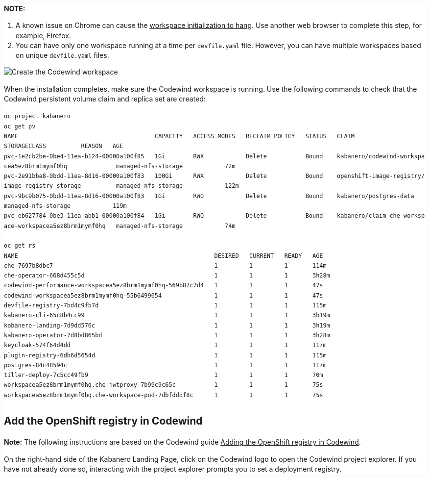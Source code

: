 **NOTE:**
1. A known issue on Chrome can cause the [workspace initialization to hang](https:github.com/eclipse/che/issues/15188). Use another web browser to complete this step, for example, Firefox.
1. You can have only one workspace running at a time per `devfile.yaml` file. However, you can have multiple workspaces based on unique `devfile.yaml` files.

![Create the Codewind workspace](/img/guide/eclipse-che-kabanero-ocp-create-codewind-workspace.png)

When the installation completes, make sure the Codewind workspace is running. Use the following commands to check that the Codewind persistent volume claim and replica set are created:

```
oc project kabanero
oc get pv
NAME                                       CAPACITY   ACCESS MODES   RECLAIM POLICY   STATUS   CLAIM                                                    STORAGECLASS          REASON   AGE
pvc-1e2cb2be-0be4-11ea-b124-00000a100f85   1Gi        RWX            Delete           Bound    kabanero/codewind-workspacea5ez8brm1mymf0hq              managed-nfs-storage            72m
pvc-2e91bba8-0bdd-11ea-8d16-00000a100f83   100Gi      RWX            Delete           Bound    openshift-image-registry/image-registry-storage          managed-nfs-storage            122m
pvc-9bc9b075-0bdd-11ea-8d16-00000a100f83   1Gi        RWO            Delete           Bound    kabanero/postgres-data                                   managed-nfs-storage            119m
pvc-eb627784-0be3-11ea-abb1-00000a100f84   1Gi        RWO            Delete           Bound    kabanero/claim-che-workspace-workspacea5ez8brm1mymf0hq   managed-nfs-storage            74m

oc get rs
NAME                                                        DESIRED   CURRENT   READY   AGE
che-7697b8dbc7                                              1         1         1       114m
che-operator-668d455c5d                                     1         1         1       3h28m
codewind-performance-workspacea5ez8brm1mymf0hq-569b87c7d4   1         1         1       47s
codewind-workspacea5ez8brm1mymf0hq-55b6499654               1         1         1       47s
devfile-registry-7bd4c9fb7d                                 1         1         1       115m
kabanero-cli-65c8b4cc99                                     1         1         1       3h19m
kabanero-landing-7d9dd576c                                  1         1         1       3h19m
kabanero-operator-7d8bd865bd                                1         1         1       3h28m
keycloak-574f64d4dd                                         1         1         1       117m
plugin-registry-6db6d5654d                                  1         1         1       115m
postgres-84c48594c                                          1         1         1       117m
tiller-deploy-7c5cc49fb9                                    1         1         1       70m
workspacea5ez8brm1mymf0hq.che-jwtproxy-7b99c9c65c           1         1         1       75s
workspacea5ez8brm1mymf0hq.che-workspace-pod-7dbfdddf8c      1         1         1       75s
```

## Add the OpenShift registry in Codewind

**Note:** The following instructions are based on the Codewind guide [Adding the OpenShift registry in Codewind](https://www.eclipse.org/codewind/openshiftregistry.html#adding-the-openshift-registry-in-codewind).

On the right-hand side of the Kabanero Landing Page, click on the Codewind logo to open the Codewind project explorer. If you have not already done so, interacting with the project explorer prompts you to set a deployment registry.
